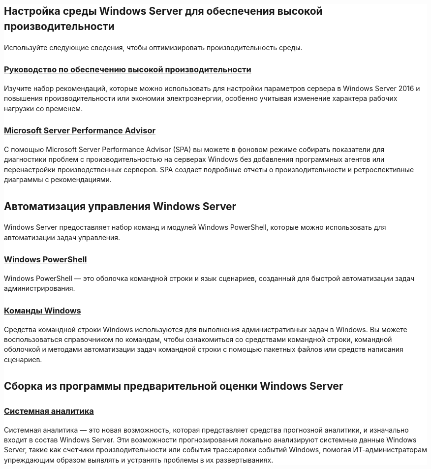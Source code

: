 ## <a name="tune-your-windows-server-environment-for-performance"></a>Настройка среды Windows Server для обеспечения высокой производительности
Используйте следующие сведения, чтобы оптимизировать производительность среды.

### <a name="performance-tuning-guidelinesperformance-tuningindexmd"></a>[Руководство по обеспечению высокой производительности](performance-tuning/index.md)
Изучите набор рекомендаций, которые можно использовать для настройки параметров сервера в Windows Server 2016 и повышения производительности или экономии электроэнергии, особенно учитывая изменение характера рабочих нагрузки со временем.

### <a name="microsoft-server-performance-advisorserver-performance-advisormicrosoft-server-performance-advisormd"></a>[Microsoft Server Performance Advisor](server-performance-advisor/microsoft-server-performance-advisor.md)

С помощью Microsoft Server Performance Advisor (SPA) вы можете в фоновом режиме собирать показатели для диагностики проблем с производительностью на серверах Windows без добавления программных агентов или перенастройки производственных серверов. SPA создает подробные отчеты о производительности и ретроспективные диаграммы с рекомендациями.


## <a name="automate-windows-server-management"></a>Автоматизация управления Windows Server

Windows Server предоставляет набор команд и модулей Windows PowerShell, которые можно использовать для автоматизации задач управления.

### <a name="windows-powershellpowershellscriptingpowershell-scriptingviewpowershell-51"></a>[Windows PowerShell](/powershell/scripting/powershell-scripting?view=powershell-5.1)
Windows PowerShell — это оболочка командной строки и язык сценариев, созданный для быстрой автоматизации задач администрирования. 

### <a name="windows-commandswindows-commandswindows-commandsmd"></a>[Команды Windows](windows-commands/windows-commands.md)

Средства командной строки Windows используются для выполнения административных задач в Windows. Вы можете воспользоваться справочником по командам, чтобы ознакомиться со средствами командной строки, командной оболочкой и методами автоматизации задач командной строки с помощью пакетных файлов или средств написания сценариев.

## <a name="windows-server-insider-preview"></a>Сборка из программы предварительной оценки Windows Server
### <a name="system-insightsmanagesystem-insightsoverviewmd"></a>[Системная аналитика](../manage/system-insights/overview.md)
Системная аналитика — это новая возможность, которая представляет средства прогнозной аналитики, и изначально входит в состав Windows Server. Эти возможности прогнозирования локально анализируют системные данные Windows Server, такие как счетчики производительности или события трассировки событий Windows, помогая ИТ-администраторам упреждающим образом выявлять и устранять проблемы в их развертываниях. 
